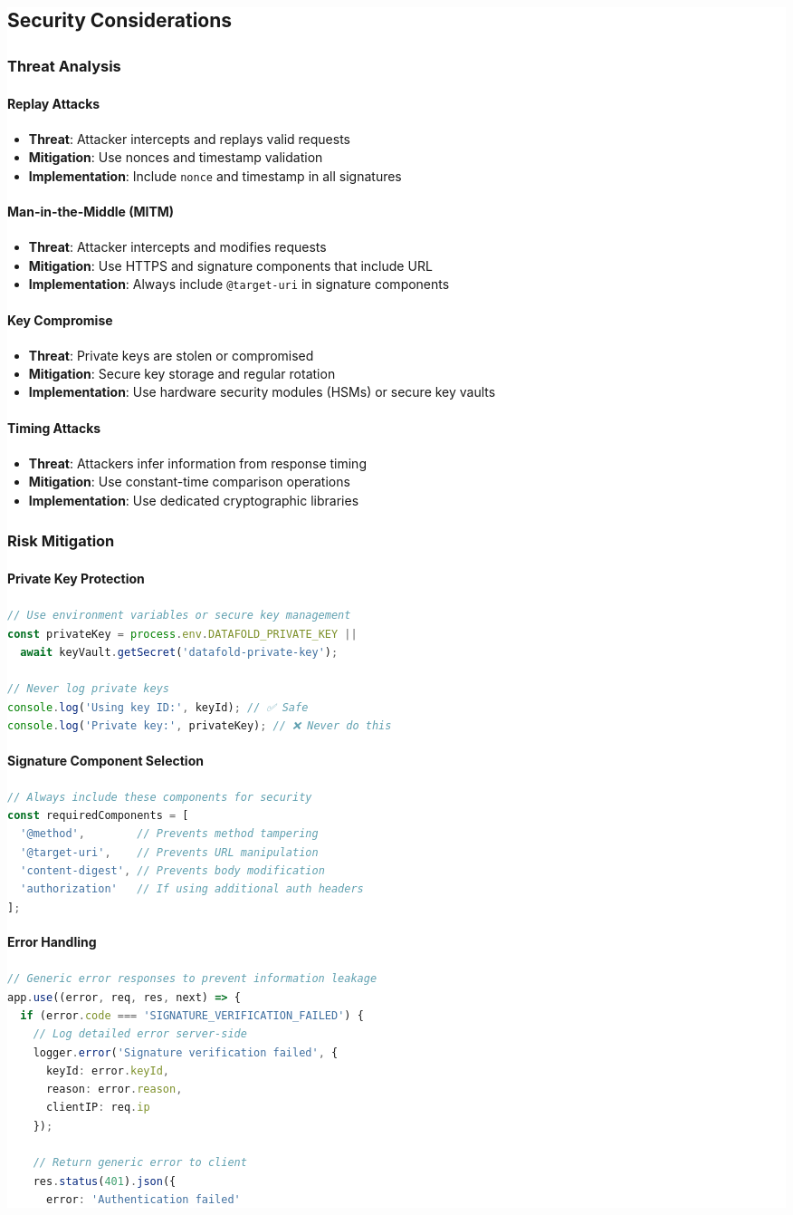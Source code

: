 ## Security Considerations

### Threat Analysis

#### Replay Attacks
- **Threat**: Attacker intercepts and replays valid requests
- **Mitigation**: Use nonces and timestamp validation
- **Implementation**: Include `nonce` and timestamp in all signatures

#### Man-in-the-Middle (MITM)
- **Threat**: Attacker intercepts and modifies requests
- **Mitigation**: Use HTTPS and signature components that include URL
- **Implementation**: Always include `@target-uri` in signature components

#### Key Compromise
- **Threat**: Private keys are stolen or compromised
- **Mitigation**: Secure key storage and regular rotation
- **Implementation**: Use hardware security modules (HSMs) or secure key vaults

#### Timing Attacks
- **Threat**: Attackers infer information from response timing
- **Mitigation**: Use constant-time comparison operations
- **Implementation**: Use dedicated cryptographic libraries

### Risk Mitigation

#### Private Key Protection
```typescript
// Use environment variables or secure key management
const privateKey = process.env.DATAFOLD_PRIVATE_KEY || 
  await keyVault.getSecret('datafold-private-key');

// Never log private keys
console.log('Using key ID:', keyId); // ✅ Safe
console.log('Private key:', privateKey); // ❌ Never do this
```

#### Signature Component Selection
```typescript
// Always include these components for security
const requiredComponents = [
  '@method',        // Prevents method tampering
  '@target-uri',    // Prevents URL manipulation
  'content-digest', // Prevents body modification
  'authorization'   // If using additional auth headers
];
```

#### Error Handling
```typescript
// Generic error responses to prevent information leakage
app.use((error, req, res, next) => {
  if (error.code === 'SIGNATURE_VERIFICATION_FAILED') {
    // Log detailed error server-side
    logger.error('Signature verification failed', {
      keyId: error.keyId,
      reason: error.reason,
      clientIP: req.ip
    });
    
    // Return generic error to client
    res.status(401).json({
      error: 'Authentication failed'
```